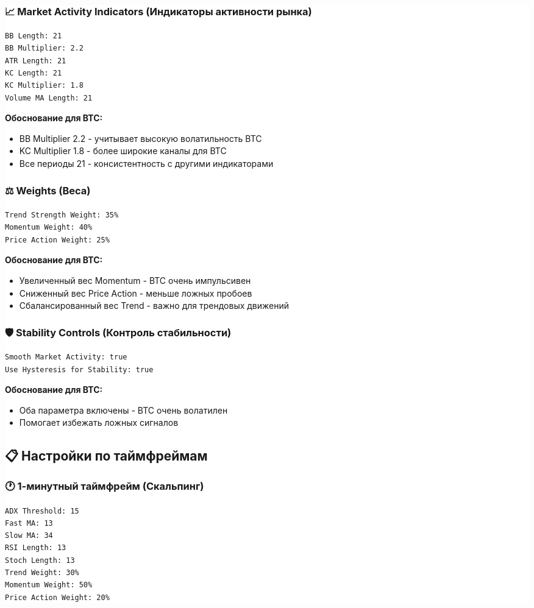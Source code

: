### 📈 Market Activity Indicators (Индикаторы активности рынка)
```
BB Length: 21
BB Multiplier: 2.2
ATR Length: 21
KC Length: 21
KC Multiplier: 1.8
Volume MA Length: 21
```

**Обоснование для BTC:**
- BB Multiplier 2.2 - учитывает высокую волатильность BTC
- KC Multiplier 1.8 - более широкие каналы для BTC
- Все периоды 21 - консистентность с другими индикаторами

### ⚖️ Weights (Веса)
```
Trend Strength Weight: 35%
Momentum Weight: 40%
Price Action Weight: 25%
```

**Обоснование для BTC:**
- Увеличенный вес Momentum - BTC очень импульсивен
- Сниженный вес Price Action - меньше ложных пробоев
- Сбалансированный вес Trend - важно для трендовых движений

### 🛡️ Stability Controls (Контроль стабильности)
```
Smooth Market Activity: true
Use Hysteresis for Stability: true
```

**Обоснование для BTC:**
- Оба параметра включены - BTC очень волатилен
- Помогает избежать ложных сигналов

## 📋 Настройки по таймфреймам

### 🕐 1-минутный таймфрейм (Скальпинг)
```
ADX Threshold: 15
Fast MA: 13
Slow MA: 34
RSI Length: 13
Stoch Length: 13
Trend Weight: 30%
Momentum Weight: 50%
Price Action Weight: 20%
```

